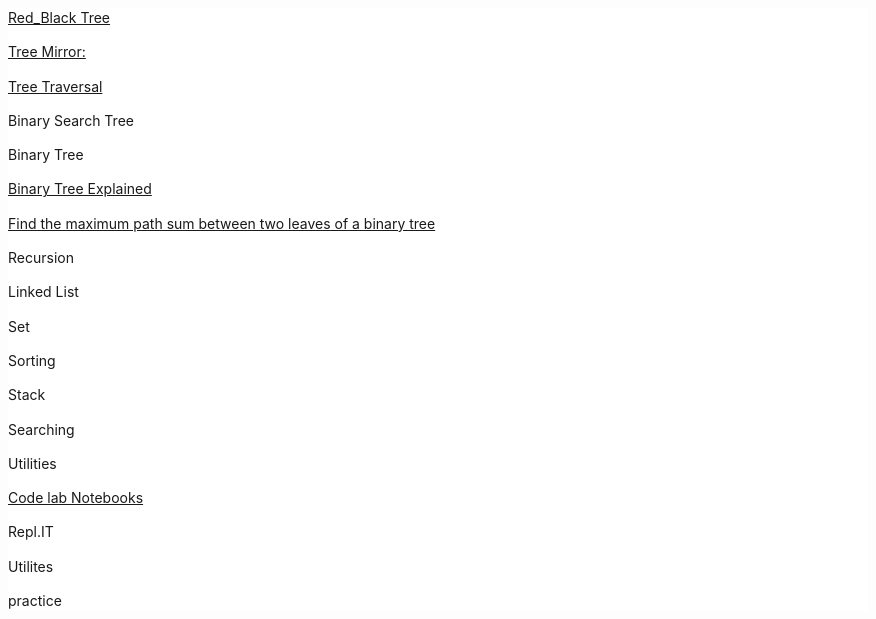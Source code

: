 <a href="../red_black-tree.html" class="navButton-94f2579c--pageItemWithChildrenNested-2c5d8183--navButtonClickable-161b88ca"><span class="text-4505230f--UIH300-2063425d--textContentFamily-49a318e1--navButtonLabel-14a4968f">Red_Black Tree</span></a>

<a href="../tree-mirror.html" class="navButton-94f2579c--pageItemWithChildrenNested-2c5d8183--navButtonClickable-161b88ca"><span class="text-4505230f--UIH300-2063425d--textContentFamily-49a318e1--navButtonLabel-14a4968f">Tree Mirror:</span></a>

<a href="../tree-traversal.html" class="navButton-94f2579c--pageItemWithChildrenNested-2c5d8183--navButtonClickable-161b88ca"><span class="text-4505230f--UIH300-2063425d--textContentFamily-49a318e1--navButtonLabel-14a4968f">Tree Traversal</span></a>

<span class="text-4505230f--UIH300-2063425d--textContentFamily-49a318e1--navButtonLabel-14a4968f">Binary Search Tree</span>

<span class="text-4505230f--UIH300-2063425d--textContentFamily-49a318e1--navButtonLabel-14a4968f">Binary Tree</span>

<a href="binary-tree-explained.html" class="navButton-94f2579c--pageItemWithChildrenNested-2c5d8183--navButtonClickable-161b88ca--navButtonOpened-6a88552e"><span class="text-4505230f--UIH300-2063425d--textContentFamily-49a318e1--navButtonLabel-14a4968f">Binary Tree Explained</span></a>

<a href="find-the-maximum-path-sum-between-two-leaves-of-a-binary-tree.html" class="navButton-94f2579c--pageItemWithChildrenNested-2c5d8183--navButtonClickable-161b88ca"><span class="text-4505230f--UIH300-2063425d--textContentFamily-49a318e1--navButtonLabel-14a4968f">Find the maximum path sum between two leaves of a binary tree</span></a>

<span class="text-4505230f--UIH300-2063425d--textContentFamily-49a318e1--navButtonLabel-14a4968f">Recursion</span>

<span class="text-4505230f--UIH300-2063425d--textContentFamily-49a318e1--navButtonLabel-14a4968f">Linked List</span>

<span class="text-4505230f--UIH300-2063425d--textContentFamily-49a318e1--navButtonLabel-14a4968f">Set</span>

<span class="text-4505230f--UIH300-2063425d--textContentFamily-49a318e1--navButtonLabel-14a4968f">Sorting</span>

<span class="text-4505230f--UIH300-2063425d--textContentFamily-49a318e1--navButtonLabel-14a4968f">Stack</span>

<span class="text-4505230f--UIH300-2063425d--textContentFamily-49a318e1--navButtonLabel-14a4968f">Searching</span>

<span class="text-4505230f--UIH300-2063425d--textContentFamily-49a318e1--navButtonLabel-14a4968f"><span class="text-4505230f--InfoH200-3a8a7a86--textContentFamily-49a318e1">Utilities</span></span>

<a href="../../../../utilities/code-lab-notebooks.html" class="navButton-94f2579c--navButtonClickable-161b88ca"><span class="text-4505230f--UIH300-2063425d--textContentFamily-49a318e1--navButtonLabel-14a4968f">Code lab Notebooks</span></a>

<span class="text-4505230f--UIH300-2063425d--textContentFamily-49a318e1--navButtonLabel-14a4968f">Repl.IT</span>

<span class="text-4505230f--UIH300-2063425d--textContentFamily-49a318e1--navButtonLabel-14a4968f">Utilites</span>

<span class="text-4505230f--UIH300-2063425d--textContentFamily-49a318e1--navButtonLabel-14a4968f"><span class="text-4505230f--InfoH200-3a8a7a86--textContentFamily-49a318e1">practice</span></span>

